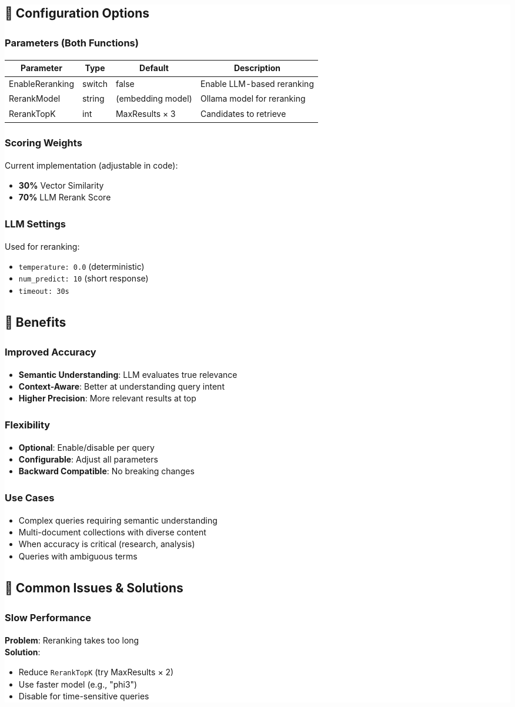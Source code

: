## 🔧 Configuration Options

### Parameters (Both Functions)

| Parameter | Type | Default | Description |
|-----------|------|---------|-------------|
| EnableReranking | switch | false | Enable LLM-based reranking |
| RerankModel | string | (embedding model) | Ollama model for reranking |
| RerankTopK | int | MaxResults × 3 | Candidates to retrieve |

### Scoring Weights

Current implementation (adjustable in code):
- **30%** Vector Similarity
- **70%** LLM Rerank Score

### LLM Settings

Used for reranking:
- `temperature: 0.0` (deterministic)
- `num_predict: 10` (short response)
- `timeout: 30s`

## 🚀 Benefits

### Improved Accuracy
- **Semantic Understanding**: LLM evaluates true relevance
- **Context-Aware**: Better at understanding query intent
- **Higher Precision**: More relevant results at top

### Flexibility
- **Optional**: Enable/disable per query
- **Configurable**: Adjust all parameters
- **Backward Compatible**: No breaking changes

### Use Cases
- Complex queries requiring semantic understanding
- Multi-document collections with diverse content
- When accuracy is critical (research, analysis)
- Queries with ambiguous terms

## 🐛 Common Issues & Solutions

### Slow Performance
**Problem**: Reranking takes too long  
**Solution**: 
- Reduce `RerankTopK` (try MaxResults × 2)
- Use faster model (e.g., "phi3")
- Disable for time-sensitive queries
